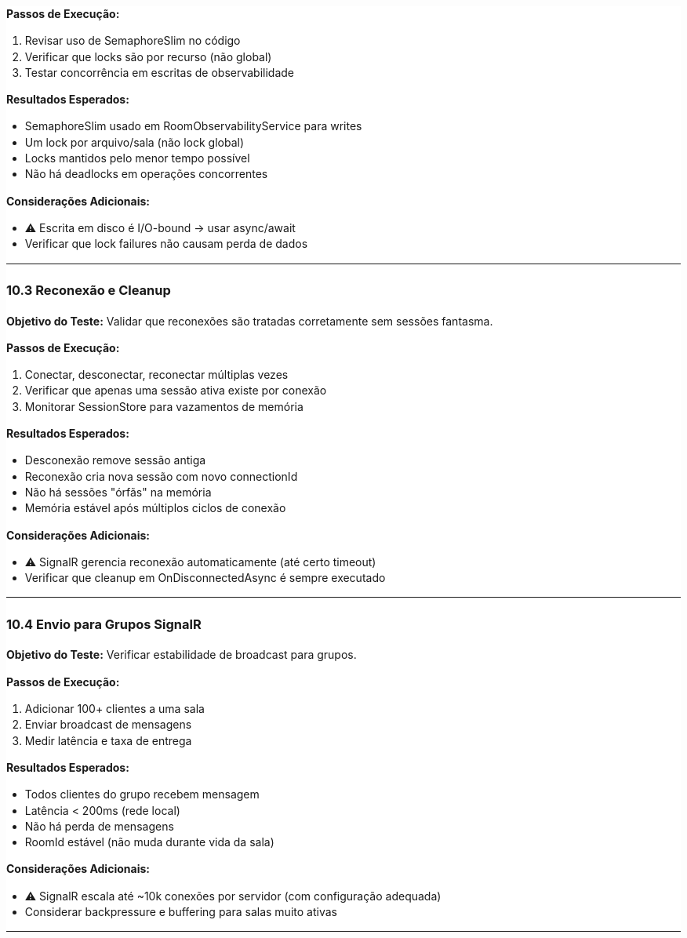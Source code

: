 **Passos de Execução:**
1. Revisar uso de SemaphoreSlim no código
2. Verificar que locks são por recurso (não global)
3. Testar concorrência em escritas de observabilidade

**Resultados Esperados:**
- SemaphoreSlim usado em RoomObservabilityService para writes
- Um lock por arquivo/sala (não lock global)
- Locks mantidos pelo menor tempo possível
- Não há deadlocks em operações concorrentes

**Considerações Adicionais:**
- ⚠️ Escrita em disco é I/O-bound → usar async/await
- Verificar que lock failures não causam perda de dados

---

### 10.3 Reconexão e Cleanup

**Objetivo do Teste:**
Validar que reconexões são tratadas corretamente sem sessões fantasma.

**Passos de Execução:**
1. Conectar, desconectar, reconectar múltiplas vezes
2. Verificar que apenas uma sessão ativa existe por conexão
3. Monitorar SessionStore para vazamentos de memória

**Resultados Esperados:**
- Desconexão remove sessão antiga
- Reconexão cria nova sessão com novo connectionId
- Não há sessões "órfãs" na memória
- Memória estável após múltiplos ciclos de conexão

**Considerações Adicionais:**
- ⚠️ SignalR gerencia reconexão automaticamente (até certo timeout)
- Verificar que cleanup em OnDisconnectedAsync é sempre executado

---

### 10.4 Envio para Grupos SignalR

**Objetivo do Teste:**
Verificar estabilidade de broadcast para grupos.

**Passos de Execução:**
1. Adicionar 100+ clientes a uma sala
2. Enviar broadcast de mensagens
3. Medir latência e taxa de entrega

**Resultados Esperados:**
- Todos clientes do grupo recebem mensagem
- Latência < 200ms (rede local)
- Não há perda de mensagens
- RoomId estável (não muda durante vida da sala)

**Considerações Adicionais:**
- ⚠️ SignalR escala até ~10k conexões por servidor (com configuração adequada)
- Considerar backpressure e buffering para salas muito ativas

---